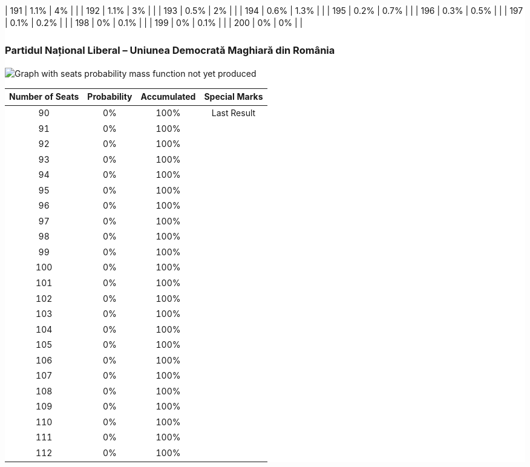 | 191 | 1.1% | 4% |  |
| 192 | 1.1% | 3% |  |
| 193 | 0.5% | 2% |  |
| 194 | 0.6% | 1.3% |  |
| 195 | 0.2% | 0.7% |  |
| 196 | 0.3% | 0.5% |  |
| 197 | 0.1% | 0.2% |  |
| 198 | 0% | 0.1% |  |
| 199 | 0% | 0.1% |  |
| 200 | 0% | 0% |  |

### Partidul Național Liberal – Uniunea Democrată Maghiară din România

![Graph with seats probability mass function not yet produced](2019-12-18-Sociopol-coalitions-seats-pmf-pnl–udmr.png "Seats Probability Mass Function")

| Number of Seats | Probability | Accumulated | Special Marks |
|:---------------:|:-----------:|:-----------:|:-------------:|
| 90 | 0% | 100% | Last Result |
| 91 | 0% | 100% |  |
| 92 | 0% | 100% |  |
| 93 | 0% | 100% |  |
| 94 | 0% | 100% |  |
| 95 | 0% | 100% |  |
| 96 | 0% | 100% |  |
| 97 | 0% | 100% |  |
| 98 | 0% | 100% |  |
| 99 | 0% | 100% |  |
| 100 | 0% | 100% |  |
| 101 | 0% | 100% |  |
| 102 | 0% | 100% |  |
| 103 | 0% | 100% |  |
| 104 | 0% | 100% |  |
| 105 | 0% | 100% |  |
| 106 | 0% | 100% |  |
| 107 | 0% | 100% |  |
| 108 | 0% | 100% |  |
| 109 | 0% | 100% |  |
| 110 | 0% | 100% |  |
| 111 | 0% | 100% |  |
| 112 | 0% | 100% |  |